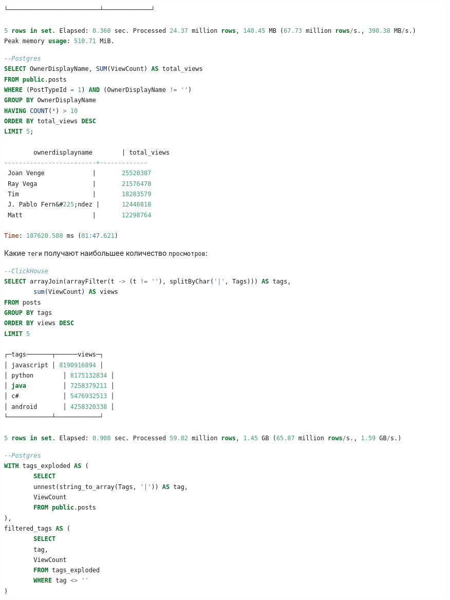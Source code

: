 ```sql
└─────────────────────────┴─────────────┘

5 rows in set. Elapsed: 0.360 sec. Processed 24.37 million rows, 140.45 MB (67.73 million rows/s., 390.38 MB/s.)
Peak memory usage: 510.71 MiB.
```

```sql
--Postgres
SELECT OwnerDisplayName, SUM(ViewCount) AS total_views
FROM public.posts
WHERE (PostTypeId = 1) AND (OwnerDisplayName != '')
GROUP BY OwnerDisplayName
HAVING COUNT(*) > 10
ORDER BY total_views DESC
LIMIT 5;

        ownerdisplayname        | total_views
-------------------------+-------------
 Joan Venge             |       25520387
 Ray Vega               |       21576470
 Tim                    |       18283579
 J. Pablo Fern&#225;ndez |      12446818
 Matt                   |       12298764

Time: 107620.508 ms (01:47.621)
```

Какие `теги` получают наибольшее количество `просмотров`:

```sql
--ClickHouse
SELECT arrayJoin(arrayFilter(t -> (t != ''), splitByChar('|', Tags))) AS tags,
        sum(ViewCount) AS views
FROM posts
GROUP BY tags
ORDER BY views DESC
LIMIT 5

┌─tags───────┬──────views─┐
│ javascript │ 8190916894 │
│ python        │ 8175132834 │
│ java          │ 7258379211 │
│ c#            │ 5476932513 │
│ android       │ 4258320338 │
└────────────┴────────────┘

5 rows in set. Elapsed: 0.908 sec. Processed 59.82 million rows, 1.45 GB (65.87 million rows/s., 1.59 GB/s.)
```

```sql
--Postgres
WITH tags_exploded AS (
        SELECT
        unnest(string_to_array(Tags, '|')) AS tag,
        ViewCount
        FROM public.posts
),
filtered_tags AS (
        SELECT
        tag,
        ViewCount
        FROM tags_exploded
        WHERE tag <> ''
)
```